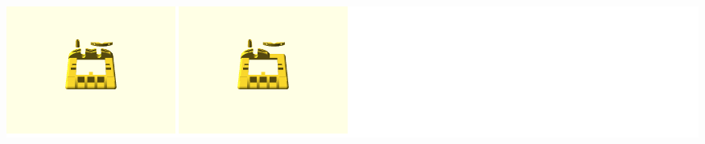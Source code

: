 <img src="https://github.com/guillaumef/wing-servo-frame/blob/master/stls/GDW-DS1906-A/solid_bearingLR_2x5x2.5.gif" width="210" alt="GDW-DS1906-A frame" />
<img src="https://github.com/guillaumef/wing-servo-frame/blob/master/stls/GDW-DS1906-A/solid_bearingLeft_2x5x2.5.gif" width="210" alt="GDW-DS1906-A frame" />